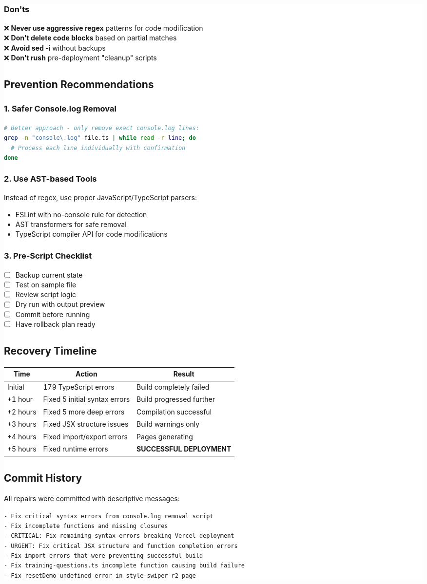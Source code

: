 ### Don'ts
❌ **Never use aggressive regex** patterns for code modification  
❌ **Don't delete code blocks** based on partial matches  
❌ **Avoid sed -i** without backups  
❌ **Don't rush** pre-deployment "cleanup" scripts  

## Prevention Recommendations

### 1. Safer Console.log Removal
```bash
# Better approach - only remove exact console.log lines:
grep -n "console\.log" file.ts | while read -r line; do
  # Process each line individually with confirmation
done
```

### 2. Use AST-based Tools
Instead of regex, use proper JavaScript/TypeScript parsers:
- ESLint with no-console rule for detection
- AST transformers for safe removal
- TypeScript compiler API for code modifications

### 3. Pre-Script Checklist
- [ ] Backup current state
- [ ] Test on sample file
- [ ] Review script logic
- [ ] Dry run with output preview
- [ ] Commit before running
- [ ] Have rollback plan ready

## Recovery Timeline

| Time | Action | Result |
|------|--------|--------|
| Initial | 179 TypeScript errors | Build completely failed |
| +1 hour | Fixed 5 initial syntax errors | Build progressed further |
| +2 hours | Fixed 5 more deep errors | Compilation successful |
| +3 hours | Fixed JSX structure issues | Build warnings only |
| +4 hours | Fixed import/export errors | Pages generating |
| +5 hours | Fixed runtime errors | **SUCCESSFUL DEPLOYMENT** |

## Commit History

All repairs were committed with descriptive messages:
```
- Fix critical syntax errors from console.log removal script
- Fix incomplete functions and missing closures
- CRITICAL: Fix remaining syntax errors breaking Vercel deployment
- URGENT: Fix critical JSX structure and function completion errors
- Fix import errors that were preventing successful build
- Fix training-questions.ts incomplete function causing build failure
- Fix resetDemo undefined error in style-swiper-r2 page
```
